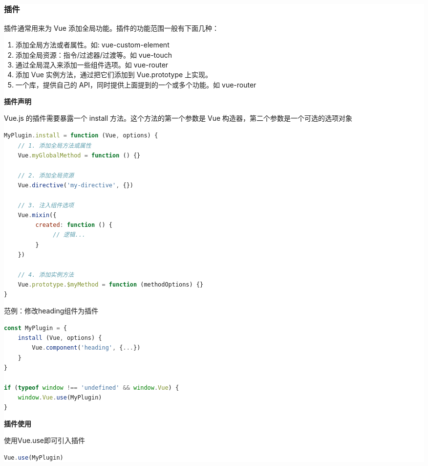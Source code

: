 

### 插件

插件通常用来为 Vue 添加全局功能。插件的功能范围一般有下面几种：

1. 添加全局方法或者属性。如: vue-custom-element
2. 添加全局资源：指令/过滤器/过渡等。如 vue-touch
3. 通过全局混入来添加一些组件选项。如 vue-router
4. 添加 Vue 实例方法，通过把它们添加到  Vue.prototype 上实现。
5. 一个库，提供自己的 API，同时提供上面提到的一个或多个功能。如 vue-router

**插件声明**

Vue.js 的插件需要暴露一个  install 方法。这个方法的第一个参数是  Vue 构造器，第二个参数是一个可选的选项对象

```js
MyPlugin.install = function (Vue, options) {
    // 1. 添加全局方法或属性
    Vue.myGlobalMethod = function () {}
    
    // 2. 添加全局资源
    Vue.directive('my-directive', {})
    
    // 3. 注入组件选项
    Vue.mixin({
         created: function () {
              // 逻辑...
         }
    })
    
    // 4. 添加实例方法
    Vue.prototype.$myMethod = function (methodOptions) {}
}
```



范例：修改heading组件为插件

```js
const MyPlugin = {
    install (Vue, options) {
		Vue.component('heading', {...})
    }
}
          
if (typeof window !== 'undefined' && window.Vue) {
  	window.Vue.use(MyPlugin)
}
```



**插件使用**

使用Vue.use即可引入插件

```js
Vue.use(MyPlugin)
```

